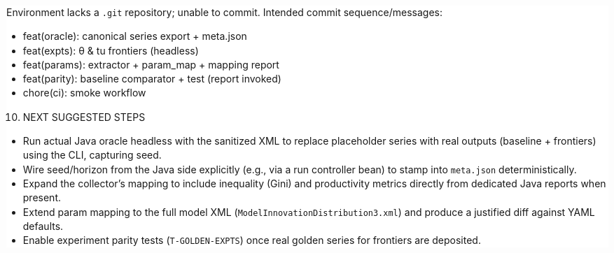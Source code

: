 Environment lacks a `.git` repository; unable to commit. Intended commit sequence/messages:
- feat(oracle): canonical series export + meta.json
- feat(expts): θ & tu frontiers (headless)
- feat(params): extractor + param_map + mapping report
- feat(parity): baseline comparator + test (report invoked)
- chore(ci): smoke workflow

10. NEXT SUGGESTED STEPS

- Run actual Java oracle headless with the sanitized XML to replace placeholder series with real outputs (baseline + frontiers) using the CLI, capturing seed.
- Wire seed/horizon from the Java side explicitly (e.g., via a run controller bean) to stamp into `meta.json` deterministically.
- Expand the collector’s mapping to include inequality (Gini) and productivity metrics directly from dedicated Java reports when present.
- Extend param mapping to the full model XML (`ModelInnovationDistribution3.xml`) and produce a justified diff against YAML defaults.
- Enable experiment parity tests (`T-GOLDEN-EXPTS`) once real golden series for frontiers are deposited.

